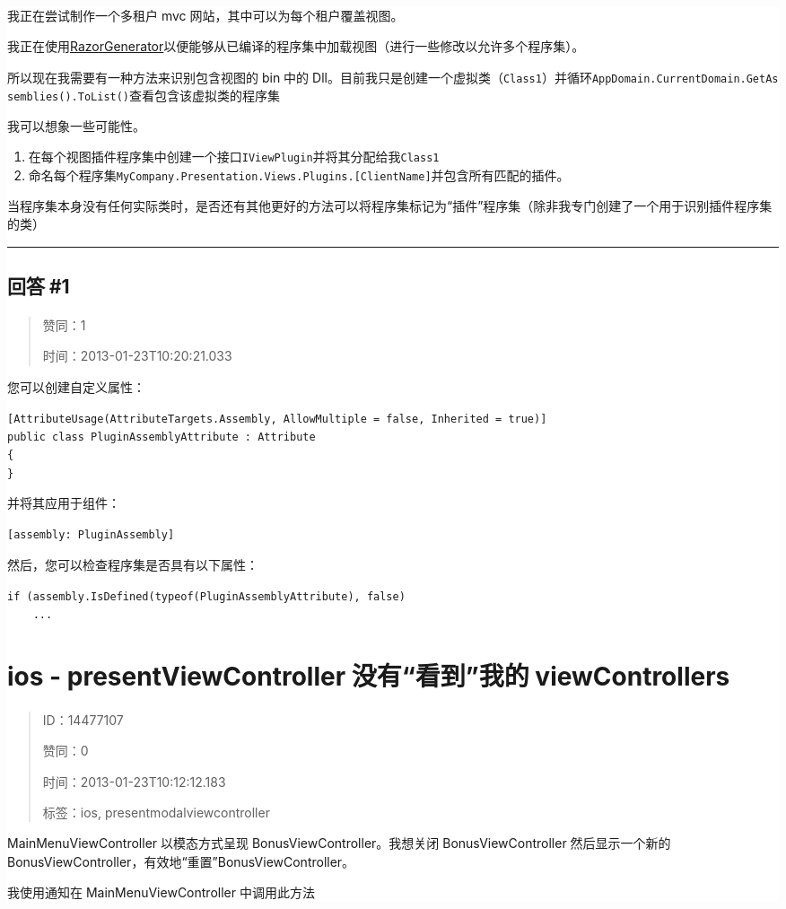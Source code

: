 我正在尝试制作一个多租户 mvc 网站，其中可以为每个租户覆盖视图。

我正在使用[RazorGenerator](http://razorgenerator.codeplex.com/)以便能够从已编译的程序集中加载视图（进行一些修改以允许多个程序集）。

所以现在我需要有一种方法来识别包含视图的 bin 中的 Dll。目前我只是创建一个虚拟类（`Class1`）并循环`AppDomain.CurrentDomain.GetAssemblies().ToList()`查看包含该虚拟类的程序集

我可以想象一些可能性。

1.  在每个视图插件程序集中创建一个接口`IViewPlugin`并将其分配给我`Class1`
2.  命名每个程序集`MyCompany.Presentation.Views.Plugins.[ClientName]`并包含所有匹配的插件。

当程序集本身没有任何实际类时，是否还有其他更好的方法可以将程序集标记为“插件”程序集（除非我专门创建了一个用于识别插件程序集的类）

* * *

## 回答 #1

> 赞同：1
> 
> 时间：2013-01-23T10:20:21.033

您可以创建自定义属性：

```
[AttributeUsage(AttributeTargets.Assembly, AllowMultiple = false, Inherited = true)]
public class PluginAssemblyAttribute : Attribute
{
} 
```

并将其应用于组件：

```
[assembly: PluginAssembly] 
```

然后，您可以检查程序集是否具有以下属性：

```
if (assembly.IsDefined(typeof(PluginAssemblyAttribute), false)
    ... 
```

# ios - presentViewController 没有“看到”我的 viewControllers

> ID：14477107
> 
> 赞同：0
> 
> 时间：2013-01-23T10:12:12.183
> 
> 标签：ios, presentmodalviewcontroller

MainMenuViewController 以模态方式呈现 BonusViewController。我想关闭 BonusViewController 然后显示一个新的 BonusViewController，有效地“重置”BonusViewController。

我使用通知在 MainMenuViewController 中调用此方法
